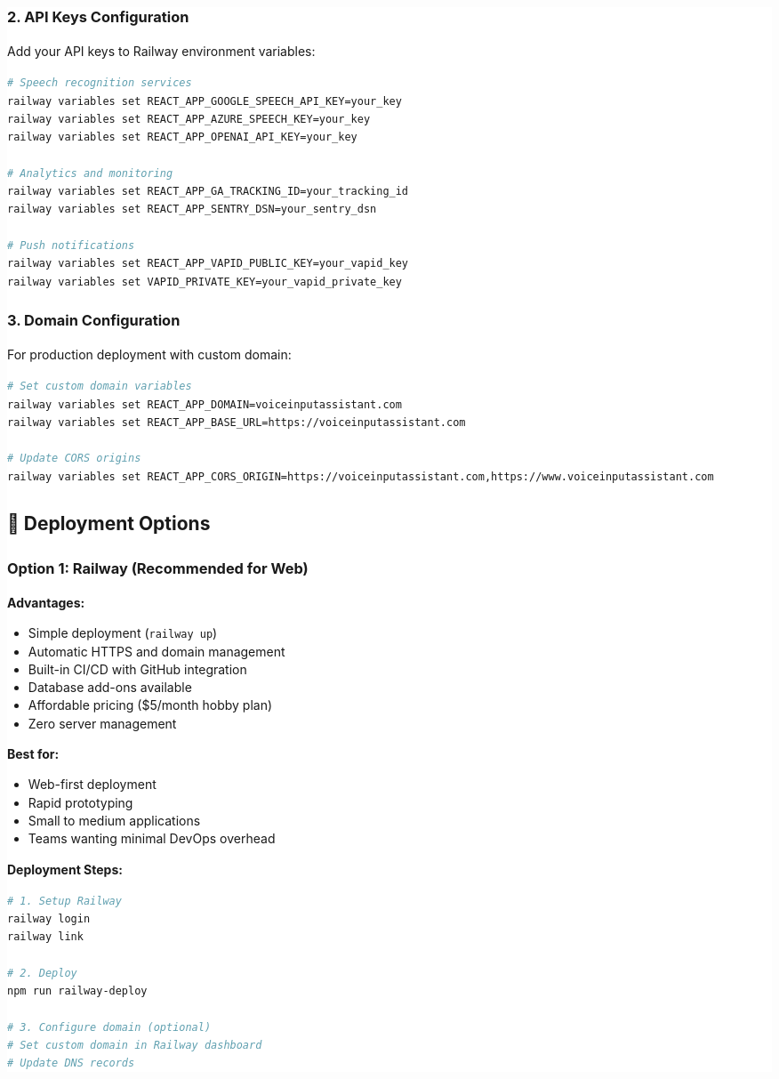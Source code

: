 ### 2. API Keys Configuration

Add your API keys to Railway environment variables:

```bash
# Speech recognition services
railway variables set REACT_APP_GOOGLE_SPEECH_API_KEY=your_key
railway variables set REACT_APP_AZURE_SPEECH_KEY=your_key
railway variables set REACT_APP_OPENAI_API_KEY=your_key

# Analytics and monitoring
railway variables set REACT_APP_GA_TRACKING_ID=your_tracking_id
railway variables set REACT_APP_SENTRY_DSN=your_sentry_dsn

# Push notifications
railway variables set REACT_APP_VAPID_PUBLIC_KEY=your_vapid_key
railway variables set VAPID_PRIVATE_KEY=your_vapid_private_key
```

### 3. Domain Configuration

For production deployment with custom domain:

```bash
# Set custom domain variables
railway variables set REACT_APP_DOMAIN=voiceinputassistant.com
railway variables set REACT_APP_BASE_URL=https://voiceinputassistant.com

# Update CORS origins
railway variables set REACT_APP_CORS_ORIGIN=https://voiceinputassistant.com,https://www.voiceinputassistant.com
```

## 🎯 Deployment Options

### Option 1: Railway (Recommended for Web)

**Advantages:**
- Simple deployment (`railway up`)
- Automatic HTTPS and domain management
- Built-in CI/CD with GitHub integration
- Database add-ons available
- Affordable pricing ($5/month hobby plan)
- Zero server management

**Best for:**
- Web-first deployment
- Rapid prototyping
- Small to medium applications
- Teams wanting minimal DevOps overhead

**Deployment Steps:**
```bash
# 1. Setup Railway
railway login
railway link

# 2. Deploy
npm run railway-deploy

# 3. Configure domain (optional)
# Set custom domain in Railway dashboard
# Update DNS records
```

